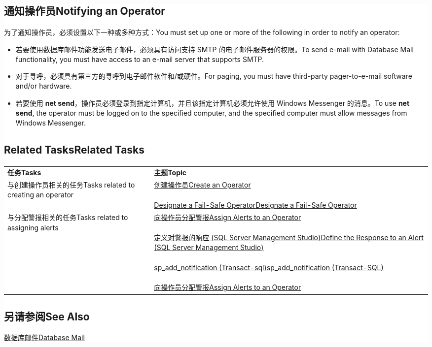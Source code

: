## <a name="notifying-an-operator"></a><span data-ttu-id="0a80d-159">通知操作员</span><span class="sxs-lookup"><span data-stu-id="0a80d-159">Notifying an Operator</span></span>  
 <span data-ttu-id="0a80d-160">为了通知操作员，必须设置以下一种或多种方式：</span><span class="sxs-lookup"><span data-stu-id="0a80d-160">You must set up one or more of the following in order to notify an operator:</span></span>  
  
-   <span data-ttu-id="0a80d-161">若要使用数据库邮件功能发送电子邮件，必须具有访问支持 SMTP 的电子邮件服务器的权限。</span><span class="sxs-lookup"><span data-stu-id="0a80d-161">To send e-mail with Database Mail functionality, you must have access to an e-mail server that supports SMTP.</span></span>  
  
-   <span data-ttu-id="0a80d-162">对于寻呼，必须具有第三方的寻呼到电子邮件软件和/或硬件。</span><span class="sxs-lookup"><span data-stu-id="0a80d-162">For paging, you must have third-party pager-to-e-mail software and/or hardware.</span></span>  
  
-   <span data-ttu-id="0a80d-163">若要使用 **net send**，操作员必须登录到指定计算机，并且该指定计算机必须允许使用 Windows Messenger 的消息。</span><span class="sxs-lookup"><span data-stu-id="0a80d-163">To use **net send**, the operator must be logged on to the specified computer, and the specified computer must allow messages from Windows Messenger.</span></span>  
  
## <a name="related-tasks"></a><span data-ttu-id="0a80d-164">Related Tasks</span><span class="sxs-lookup"><span data-stu-id="0a80d-164">Related Tasks</span></span>  
  
|||  
|-|-|  
|<span data-ttu-id="0a80d-165">**任务**</span><span class="sxs-lookup"><span data-stu-id="0a80d-165">**Tasks**</span></span>|<span data-ttu-id="0a80d-166">**主题**</span><span class="sxs-lookup"><span data-stu-id="0a80d-166">**Topic**</span></span>|  
|<span data-ttu-id="0a80d-167">与创建操作员相关的任务</span><span class="sxs-lookup"><span data-stu-id="0a80d-167">Tasks related to creating an operator</span></span>|[<span data-ttu-id="0a80d-168">创建操作员</span><span class="sxs-lookup"><span data-stu-id="0a80d-168">Create an Operator</span></span>](create-an-operator.md)<br /><br /> [<span data-ttu-id="0a80d-169">Designate a Fail-Safe Operator</span><span class="sxs-lookup"><span data-stu-id="0a80d-169">Designate a Fail-Safe Operator</span></span>](designate-a-fail-safe-operator.md)|  
|<span data-ttu-id="0a80d-170">与分配警报相关的任务</span><span class="sxs-lookup"><span data-stu-id="0a80d-170">Tasks related to assigning alerts</span></span>|[<span data-ttu-id="0a80d-171">向操作员分配警报</span><span class="sxs-lookup"><span data-stu-id="0a80d-171">Assign Alerts to an Operator</span></span>](assign-alerts-to-an-operator.md)<br /><br /> [<span data-ttu-id="0a80d-172">定义对警报的响应 (SQL Server Management Studio)</span><span class="sxs-lookup"><span data-stu-id="0a80d-172">Define the Response to an Alert &#40;SQL Server Management Studio&#41;</span></span>](define-the-response-to-an-alert-sql-server-management-studio.md)<br /><br /> [<span data-ttu-id="0a80d-173">sp_add_notification &#40;Transact-sql&#41;</span><span class="sxs-lookup"><span data-stu-id="0a80d-173">sp_add_notification &#40;Transact-SQL&#41;</span></span>](/sql/relational-databases/system-stored-procedures/sp-add-notification-transact-sql)<br /><br /> [<span data-ttu-id="0a80d-174">向操作员分配警报</span><span class="sxs-lookup"><span data-stu-id="0a80d-174">Assign Alerts to an Operator</span></span>](assign-alerts-to-an-operator.md)|  
  
## <a name="see-also"></a><span data-ttu-id="0a80d-175">另请参阅</span><span class="sxs-lookup"><span data-stu-id="0a80d-175">See Also</span></span>  
 [<span data-ttu-id="0a80d-176">数据库邮件</span><span class="sxs-lookup"><span data-stu-id="0a80d-176">Database Mail</span></span>](../../relational-databases/database-mail/database-mail.md)  
  
  
